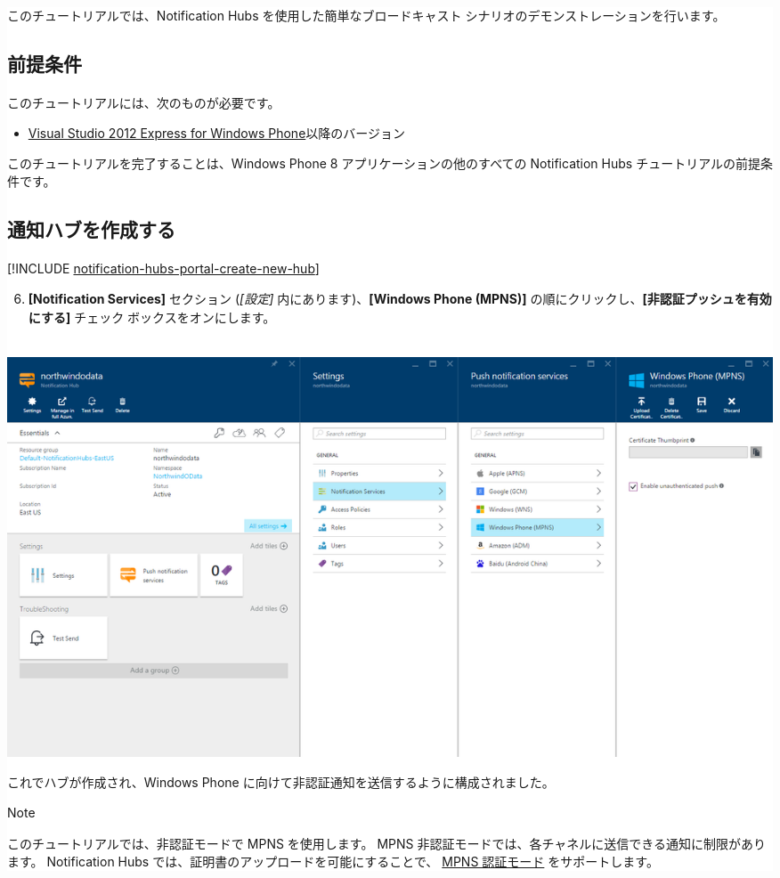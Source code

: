 このチュートリアルでは、Notification Hubs を使用した簡単なブロードキャスト シナリオのデモンストレーションを行います。

## <a name="prerequisites"></a>前提条件
このチュートリアルには、次のものが必要です。

* [Visual Studio 2012 Express for Windows Phone]以降のバージョン

このチュートリアルを完了することは、Windows Phone 8 アプリケーションの他のすべての Notification Hubs チュートリアルの前提条件です。

## <a name="create-your-notification-hub"></a>通知ハブを作成する
[!INCLUDE [notification-hubs-portal-create-new-hub](../../includes/notification-hubs-portal-create-new-hub.md)]

<ol start="6">
<li><p><b>[Notification Services]</b> セクション (<i>[設定]</i> 内にあります)、<b>[Windows Phone (MPNS)]</b> の順にクリックし、<b>[非認証プッシュを有効にする]</b> チェック ボックスをオンにします。</p>
</li>
</ol>

&emsp;&emsp;![Azure Portal - Enable unathenticated push notifications](./media/notification-hubs-windows-phone-get-started/azure-portal-unauth.png)

これでハブが作成され、Windows Phone に向けて非認証通知を送信するように構成されました。

> [!NOTE]
> このチュートリアルでは、非認証モードで MPNS を使用します。 MPNS 非認証モードでは、各チャネルに送信できる通知に制限があります。 Notification Hubs では、証明書のアップロードを可能にすることで、 [MPNS 認証モード](http://msdn.microsoft.com/library/windowsphone/develop/ff941099.aspx) をサポートします。
> 
> 


[6]: ./media/notification-hubs-windows-phone-get-started/notification-hub-create-console-app.png
[7]: ./media/notification-hubs-windows-phone-get-started/notification-hub-create-from-portal.png
[8]: ./media/notification-hubs-windows-phone-get-started/notification-hub-create-from-portal2.png
[9]: ./media/notification-hubs-windows-phone-get-started/notification-hub-select-from-portal.png
[10]: ./media/notification-hubs-windows-phone-get-started/notification-hub-select-from-portal2.png
[11]: ./media/notification-hubs-windows-phone-get-started/notification-hub-create-wp-silverlight-app.png
[12]: ./media/notification-hubs-windows-phone-get-started/notification-hub-connection-strings.png
[13]: ./media/notification-hubs-windows-phone-get-started/notification-hub-create-wp-app.png
[14]: ./media/notification-hubs-windows-phone-get-started/mobile-app-enable-push-wp8.png
[15]: ./media/notification-hubs-windows-phone-get-started/notification-hub-pushauth.png
[20]: ./media/notification-hubs-windows-phone-get-started/notification-hub-windows-universal-app-install-package.png
[213]: ./media/notification-hubs-windows-phone-get-started/notification-hub-create-console-app.png
[Visual Studio 2012 Express for Windows Phone]: https://go.microsoft.com/fwLink/p/?LinkID=268374
[Microsoft Azure 通知ハブの概要]: http://msdn.microsoft.com/library/jj927170.aspx
[MPNS authenticated mode]: http://msdn.microsoft.com/library/windowsphone/develop/ff941099(v=vs.105).aspx
[Azure Notification Hubs と .NET バックエンドによるユーザーへの通知]: notification-hubs-aspnet-backend-windows-dotnet-wns-notification.md
[通知ハブを使用したニュース速報の送信]: notification-hubs-windows-phone-push-xplat-segmented-mpns-notification.md
[トースト カタログ]: http://msdn.microsoft.com/library/windowsphone/develop/jj662938(v=vs.105).aspx
[タイル カタログ]: http://msdn.microsoft.com/library/windowsphone/develop/hh202948(v=vs.105).aspx
[Notification Hubs - Windows Phone Silverlight チュートリアル]: https://github.com/Azure/azure-notificationhubs-samples/tree/master/PushToSLPhoneApp